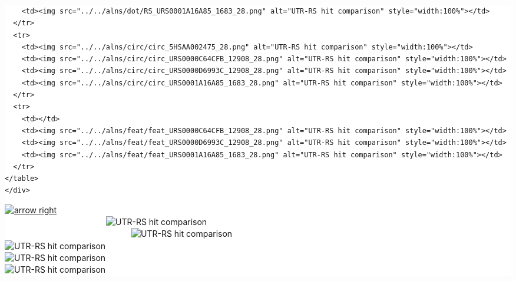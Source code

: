        <td><img src="../../alns/dot/RS_URS0001A16A85_1683_28.png" alt="UTR-RS hit comparison" style="width:100%"></td>
      </tr>
      <tr>
        <td><img src="../../alns/circ/circ_5HSAA002475_28.png" alt="UTR-RS hit comparison" style="width:100%"></td>
        <td><img src="../../alns/circ/circ_URS0000C64CFB_12908_28.png" alt="UTR-RS hit comparison" style="width:100%"></td>
        <td><img src="../../alns/circ/circ_URS0000D6993C_12908_28.png" alt="UTR-RS hit comparison" style="width:100%"></td>
        <td><img src="../../alns/circ/circ_URS0001A16A85_1683_28.png" alt="UTR-RS hit comparison" style="width:100%"></td>
      </tr>
      <tr>
        <td></td>
        <td><img src="../../alns/feat/feat_URS0000C64CFB_12908_28.png" alt="UTR-RS hit comparison" style="width:100%"></td>
        <td><img src="../../alns/feat/feat_URS0000D6993C_12908_28.png" alt="UTR-RS hit comparison" style="width:100%"></td>
        <td><img src="../../alns/feat/feat_URS0001A16A85_1683_28.png" alt="UTR-RS hit comparison" style="width:100%"></td>
      </tr>
    </table>
    </div>
  <div class="column">
    <a href="../../_mds/ABCF3/"><img src="../../icons/arrow_right.png" alt="arrow right" style="width:100%"></a>
  </div>
</div>


<div class="row" >
    <div class="column_center">
        <img src="../../alns/feat/featcomp_28.png" alt="UTR-RS hit comparison" style="width:60%; display:block; margin-left:auto; margin-right:auto;">
    </div>
</div>

<div class="row" >
    <div class="column_center">
        <img src="../../alns/bpp/bpp_28.png" alt="UTR-RS hit comparison" style="width:50%; display:block; margin-left:auto; margin-right:auto;">
    </div>
</div>

<div class="row" >
    <div class="column">
        <img src="../../alns/bpp/bpp_28_unbound.png" alt="UTR-RS hit comparison" style="width:100%; display:block; margin-left:auto; margin-right:auto;">
    </div>
    <div class="column_center">
        <img src="../../alns/bpp/bpp_28_merge.png" alt="UTR-RS hit comparison" style="width:100%; display:block; margin-left:auto; margin-right:auto;">
    </div>
    <div class="column">
        <img src="../../alns/bpp/bpp_28_bound.png" alt="UTR-RS hit comparison" style="width:100%; display:block; margin-left:auto; margin-right:auto;">
    </div>
</div>

